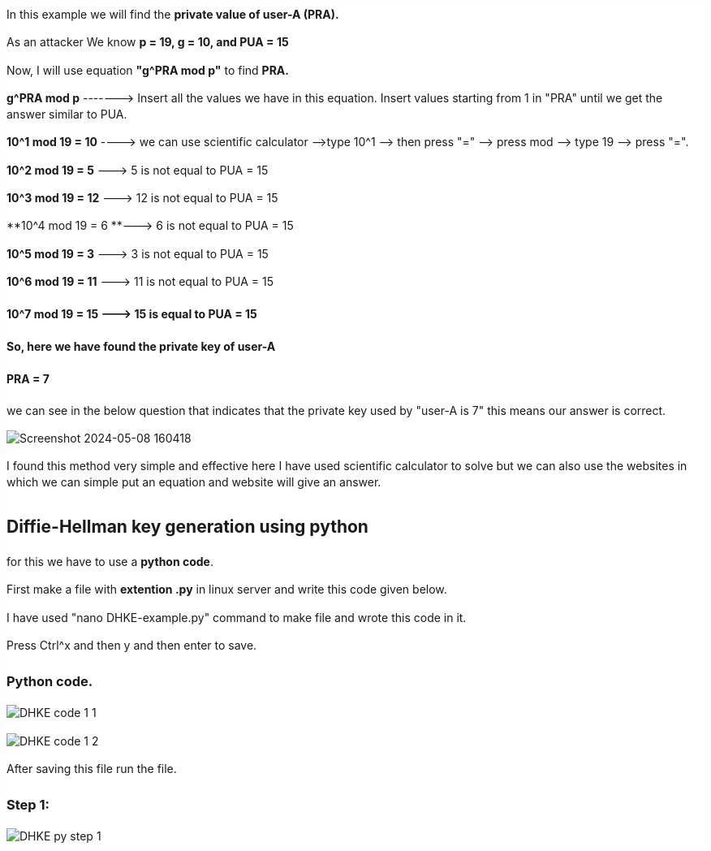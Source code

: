 
In this example we will find the **private value of user-A (PRA).**

As an attacker We know **p = 19, g = 10, and PUA = 15**

Now, I will use equation **"g^PRA mod p"** to find **PRA.**

**g^PRA mod p** -------> Insert all the values we have in this equation. Insert values starting from 1 in "PRA" until we get the answer similar to PUA.

**10^1 mod 19 = 10** ----> we can use scientific calculator -->type 10^1 --> then press "=" --> press mod --> type 19 --> press "=".

**10^2 mod 19 = 5** ---> 5 is not equal to PUA = 15

**10^3 mod 19 = 12** ---> 12 is not equal to PUA = 15

**10^4 mod 19 = 6 **---> 6 is not equal to PUA = 15

**10^5 mod 19 = 3** ---> 3 is not equal to PUA = 15

**10^6 mod 19 = 11** ---> 11 is not equal to PUA = 15

#### 10^7 mod 19 = 15 ---> 15 is equal to PUA = 15
#### So, here we have found the private key of user-A 
#### PRA = 7

we can see in the below question that indicates that the private key used by "user-A is 7"
this means our answer is correct.

![Screenshot 2024-05-08 160418](https://github.com/cquict/coit13240y24t1-journal-harshilkumar691/assets/128027207/0f83d084-e678-497b-88e0-3e7d316e5a75)

I found this method very simple and effective here I have used scientific calculator to solve but we can also use the websites in which we can simple put an equation and website will give an answer.


## Diffie-Hellman key generation using python

for this we have to use a **python code**. 

First make a file with **extention .py** in linux server and write this code given below.

I have used "nano DHKE-example.py" command to make file and wrote this code in it. 

Press Ctrl^x and then y and then enter to save.

### Python code.

![DHKE code 1 1](https://github.com/cquict/coit13240y24t1-journal-harshilkumar691/assets/128027207/7f22e352-f5bc-4687-bd68-fdf6edb8b0af)

![DHKE code 1 2](https://github.com/cquict/coit13240y24t1-journal-harshilkumar691/assets/128027207/e3e70df3-cf42-4262-84ad-7b924aa990b9)

After saving this file run the file.

### Step 1:

![DHKE py step 1](https://github.com/cquict/coit13240y24t1-journal-harshilkumar691/assets/128027207/901cd730-a98a-4959-99ed-756a3ed4afb4)

